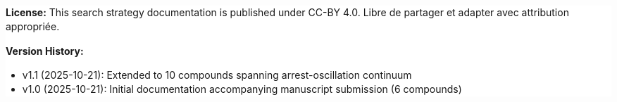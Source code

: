 
**License:** This search strategy documentation is published under CC-BY 4.0. Libre de partager et adapter avec attribution appropriée.

**Version History:**
- v1.1 (2025-10-21): Extended to 10 compounds spanning arrest-oscillation continuum
- v1.0 (2025-10-21): Initial documentation accompanying manuscript submission (6 compounds)


